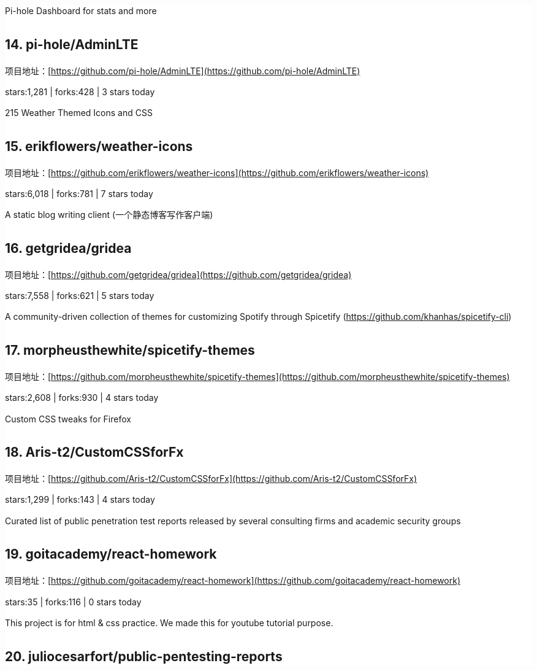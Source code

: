 Pi-hole Dashboard for stats and more

## 14. pi-hole/AdminLTE 

项目地址：[https://github.com/pi-hole/AdminLTE](https://github.com/pi-hole/AdminLTE)

stars:1,281 | forks:428 | 3 stars today 

215 Weather Themed Icons and CSS

## 15. erikflowers/weather-icons 

项目地址：[https://github.com/erikflowers/weather-icons](https://github.com/erikflowers/weather-icons)

stars:6,018 | forks:781 | 7 stars today 

A static blog writing client (一个静态博客写作客户端)

## 16. getgridea/gridea 

项目地址：[https://github.com/getgridea/gridea](https://github.com/getgridea/gridea)

stars:7,558 | forks:621 | 5 stars today 

A community-driven collection of themes for customizing Spotify through Spicetify (https://github.com/khanhas/spicetify-cli)

## 17. morpheusthewhite/spicetify-themes 

项目地址：[https://github.com/morpheusthewhite/spicetify-themes](https://github.com/morpheusthewhite/spicetify-themes)

stars:2,608 | forks:930 | 4 stars today 

Custom CSS tweaks for Firefox

## 18. Aris-t2/CustomCSSforFx 

项目地址：[https://github.com/Aris-t2/CustomCSSforFx](https://github.com/Aris-t2/CustomCSSforFx)

stars:1,299 | forks:143 | 4 stars today 

Curated list of public penetration test reports released by several consulting firms and academic security groups

## 19. goitacademy/react-homework 

项目地址：[https://github.com/goitacademy/react-homework](https://github.com/goitacademy/react-homework)

stars:35 | forks:116 | 0 stars today 

This project is for html & css practice. We made this for youtube tutorial purpose.

## 20. juliocesarfort/public-pentesting-reports 
